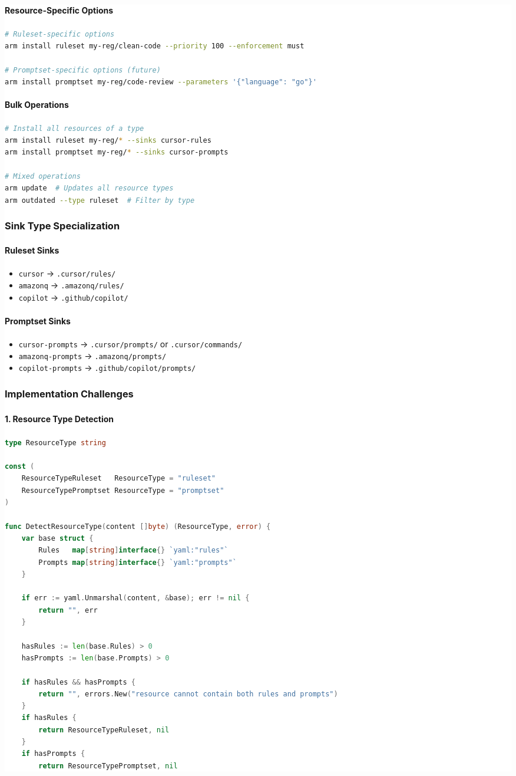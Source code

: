 #### Resource-Specific Options
```bash
# Ruleset-specific options
arm install ruleset my-reg/clean-code --priority 100 --enforcement must

# Promptset-specific options (future)
arm install promptset my-reg/code-review --parameters '{"language": "go"}'
```

#### Bulk Operations
```bash
# Install all resources of a type
arm install ruleset my-reg/* --sinks cursor-rules
arm install promptset my-reg/* --sinks cursor-prompts

# Mixed operations
arm update  # Updates all resource types
arm outdated --type ruleset  # Filter by type
```

### Sink Type Specialization

#### Ruleset Sinks
- `cursor` → `.cursor/rules/`
- `amazonq` → `.amazonq/rules/`
- `copilot` → `.github/copilot/`

#### Promptset Sinks
- `cursor-prompts` → `.cursor/prompts/` or `.cursor/commands/`
- `amazonq-prompts` → `.amazonq/prompts/`
- `copilot-prompts` → `.github/copilot/prompts/`

### Implementation Challenges

#### 1. Resource Type Detection
```go
type ResourceType string

const (
    ResourceTypeRuleset   ResourceType = "ruleset"
    ResourceTypePromptset ResourceType = "promptset"
)

func DetectResourceType(content []byte) (ResourceType, error) {
    var base struct {
        Rules   map[string]interface{} `yaml:"rules"`
        Prompts map[string]interface{} `yaml:"prompts"`
    }

    if err := yaml.Unmarshal(content, &base); err != nil {
        return "", err
    }

    hasRules := len(base.Rules) > 0
    hasPrompts := len(base.Prompts) > 0

    if hasRules && hasPrompts {
        return "", errors.New("resource cannot contain both rules and prompts")
    }
    if hasRules {
        return ResourceTypeRuleset, nil
    }
    if hasPrompts {
        return ResourceTypePromptset, nil
```